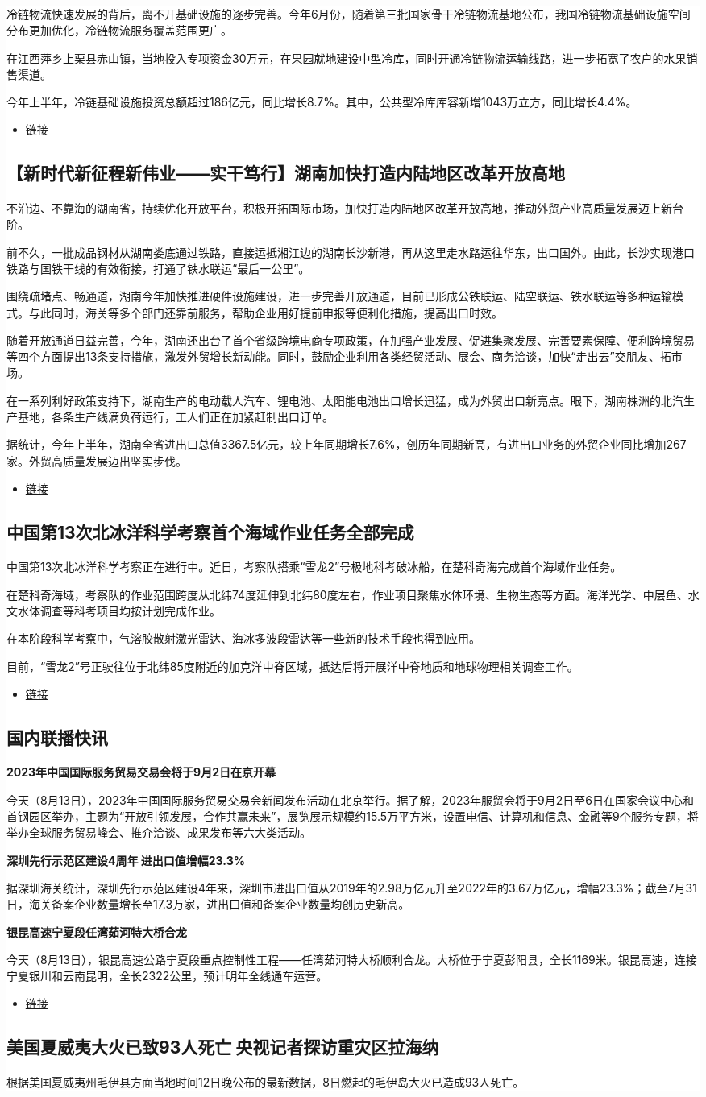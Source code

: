冷链物流快速发展的背后，离不开基础设施的逐步完善。今年6月份，随着第三批国家骨干冷链物流基地公布，我国冷链物流基础设施空间分布更加优化，冷链物流服务覆盖范围更广。

在江西萍乡上栗县赤山镇，当地投入专项资金30万元，在果园就地建设中型冷库，同时开通冷链物流运输线路，进一步拓宽了农户的水果销售渠道。

今年上半年，冷链基础设施投资总额超过186亿元，同比增长8.7%。其中，公共型冷库库容新增1043万立方，同比增长4.4%。

- [链接](https://tv.cctv.com/2023/08/13/VIDEISjraSh2msPzMV1bTrnO230813.shtml)

## 【新时代新征程新伟业——实干笃行】湖南加快打造内陆地区改革开放高地

不沿边、不靠海的湖南省，持续优化开放平台，积极开拓国际市场，加快打造内陆地区改革开放高地，推动外贸产业高质量发展迈上新台阶。

前不久，一批成品钢材从湖南娄底通过铁路，直接运抵湘江边的湖南长沙新港，再从这里走水路运往华东，出口国外。由此，长沙实现港口铁路与国铁干线的有效衔接，打通了铁水联运“最后一公里”。

围绕疏堵点、畅通道，湖南今年加快推进硬件设施建设，进一步完善开放通道，目前已形成公铁联运、陆空联运、铁水联运等多种运输模式。与此同时，海关等多个部门还靠前服务，帮助企业用好提前申报等便利化措施，提高出口时效。

随着开放通道日益完善，今年，湖南还出台了首个省级跨境电商专项政策，在加强产业发展、促进集聚发展、完善要素保障、便利跨境贸易等四个方面提出13条支持措施，激发外贸增长新动能。同时，鼓励企业利用各类经贸活动、展会、商务洽谈，加快“走出去”交朋友、拓市场。

在一系列利好政策支持下，湖南生产的电动载人汽车、锂电池、太阳能电池出口增长迅猛，成为外贸出口新亮点。眼下，湖南株洲的北汽生产基地，各条生产线满负荷运行，工人们正在加紧赶制出口订单。

据统计，今年上半年，湖南全省进出口总值3367.5亿元，较上年同期增长7.6%，创历年同期新高，有进出口业务的外贸企业同比增加267家。外贸高质量发展迈出坚实步伐。

- [链接](https://tv.cctv.com/2023/08/13/VIDEhSyYmuPWf1INF00NTYDL230813.shtml)

## 中国第13次北冰洋科学考察首个海域作业任务全部完成

中国第13次北冰洋科学考察正在进行中。近日，考察队搭乘“雪龙2”号极地科考破冰船，在楚科奇海完成首个海域作业任务。

在楚科奇海域，考察队的作业范围跨度从北纬74度延伸到北纬80度左右，作业项目聚焦水体环境、生物生态等方面。海洋光学、中层鱼、水文水体调查等科考项目均按计划完成作业。

在本阶段科学考察中，气溶胶散射激光雷达、海冰多波段雷达等一些新的技术手段也得到应用。

目前，“雪龙2”号正驶往位于北纬85度附近的加克洋中脊区域，抵达后将开展洋中脊地质和地球物理相关调查工作。

- [链接](https://tv.cctv.com/2023/08/13/VIDEnohq2uHLitelF17GCAn3230813.shtml)

## 国内联播快讯

**2023年中国国际服务贸易交易会将于9月2日在京开幕**

今天（8月13日），2023年中国国际服务贸易交易会新闻发布活动在北京举行。据了解，2023年服贸会将于9月2日至6日在国家会议中心和首钢园区举办，主题为“开放引领发展，合作共赢未来”，展览展示规模约15.5万平方米，设置电信、计算机和信息、金融等9个服务专题，将举办全球服务贸易峰会、推介洽谈、成果发布等六大类活动。

**深圳先行示范区建设4周年 进出口值增幅23.3%**

据深圳海关统计，深圳先行示范区建设4年来，深圳市进出口值从2019年的2.98万亿元升至2022年的3.67万亿元，增幅23.3%；截至7月31日，海关备案企业数量增长至17.3万家，进出口值和备案企业数量均创历史新高。

**银昆高速宁夏段任湾茹河特大桥合龙**

今天（8月13日），银昆高速公路宁夏段重点控制性工程——任湾茹河特大桥顺利合龙。大桥位于宁夏彭阳县，全长1169米。银昆高速，连接宁夏银川和云南昆明，全长2322公里，预计明年全线通车运营。

- [链接](https://tv.cctv.com/2023/08/13/VIDE473XcjxABlXsFW2U2MGq230813.shtml)

## 美国夏威夷大火已致93人死亡 央视记者探访重灾区拉海纳

根据美国夏威夷州毛伊县方面当地时间12日晚公布的最新数据，8日燃起的毛伊岛大火已造成93人死亡。
